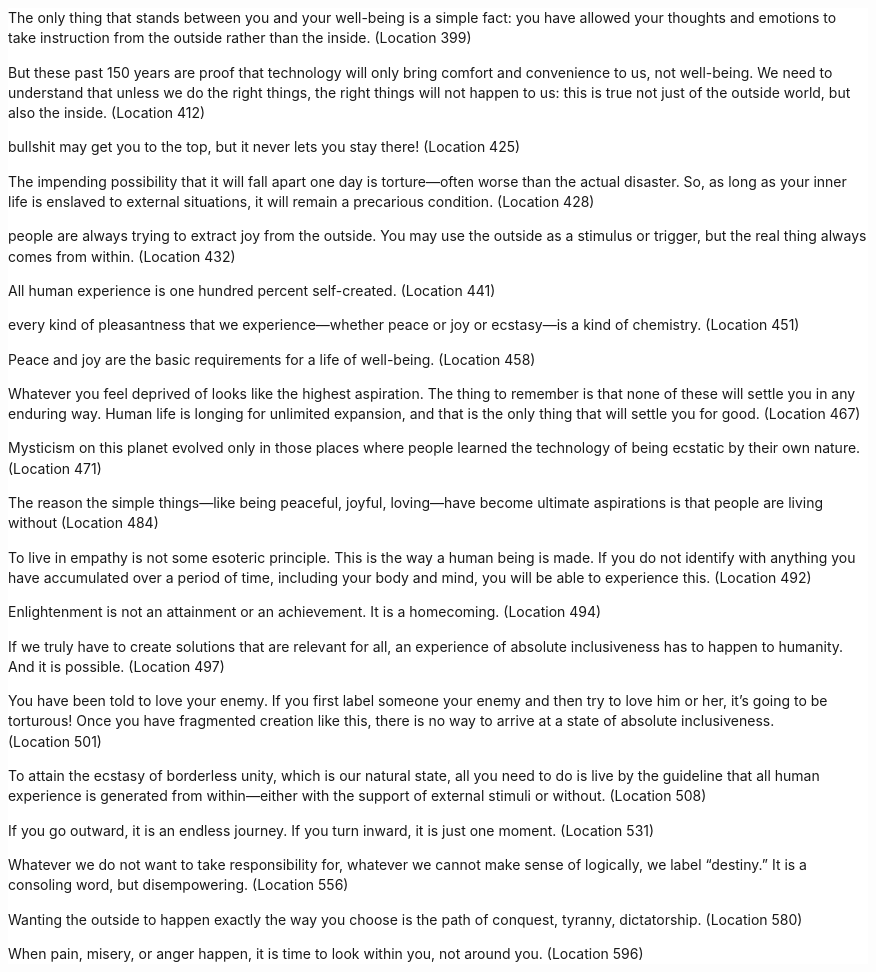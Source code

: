 The only thing that stands between you and your well-being is a simple fact: you have allowed your thoughts and emotions to take instruction from the outside rather than the inside. (Location 399)

But these past 150 years are proof that technology will only bring comfort and convenience to us, not well-being. We need to understand that unless we do the right things, the right things will not happen to us: this is true not just of the outside world, but also the inside. (Location 412)

bullshit may get you to the top, but it never lets you stay there! (Location 425)

The impending possibility that it will fall apart one day is torture—often worse than the actual disaster. So, as long as your inner life is enslaved to external situations, it will remain a precarious condition. (Location 428)

people are always trying to extract joy from the outside. You may use the outside as a stimulus or trigger, but the real thing always comes from within. (Location 432)

All human experience is one hundred percent self-created. (Location 441)

every kind of pleasantness that we experience—whether peace or joy or ecstasy—is a kind of chemistry. (Location 451)

Peace and joy are the basic requirements for a life of well-being. (Location 458)

Whatever you feel deprived of looks like the highest aspiration. The thing to remember is that none of these will settle you in any enduring way. Human life is longing for unlimited expansion, and that is the only thing that will settle you for good. (Location 467)

Mysticism on this planet evolved only in those places where people learned the technology of being ecstatic by their own nature. (Location 471)

The reason the simple things—like being peaceful, joyful, loving—have become ultimate aspirations is that people are living without (Location 484)

To live in empathy is not some esoteric principle. This is the way a human being is made. If you do not identify with anything you have accumulated over a period of time, including your body and mind, you will be able to experience this. (Location 492)

Enlightenment is not an attainment or an achievement. It is a homecoming. (Location 494)

If we truly have to create solutions that are relevant for all, an experience of absolute inclusiveness has to happen to humanity. And it is possible. (Location 497)

You have been told to love your enemy. If you first label someone your enemy and then try to love him or her, it’s going to be torturous! Once you have fragmented creation like this, there is no way to arrive at a state of absolute inclusiveness. (Location 501)

To attain the ecstasy of borderless unity, which is our natural state, all you need to do is live by the guideline that all human experience is generated from within—either with the support of external stimuli or without. (Location 508)

If you go outward, it is an endless journey. If you turn inward, it is just one moment. (Location 531)

Whatever we do not want to take responsibility for, whatever we cannot make sense of logically, we label “destiny.” It is a consoling word, but disempowering. (Location 556)

Wanting the outside to happen exactly the way you choose is the path of conquest, tyranny, dictatorship. (Location 580)

When pain, misery, or anger happen, it is time to look within you, not around you. (Location 596)
